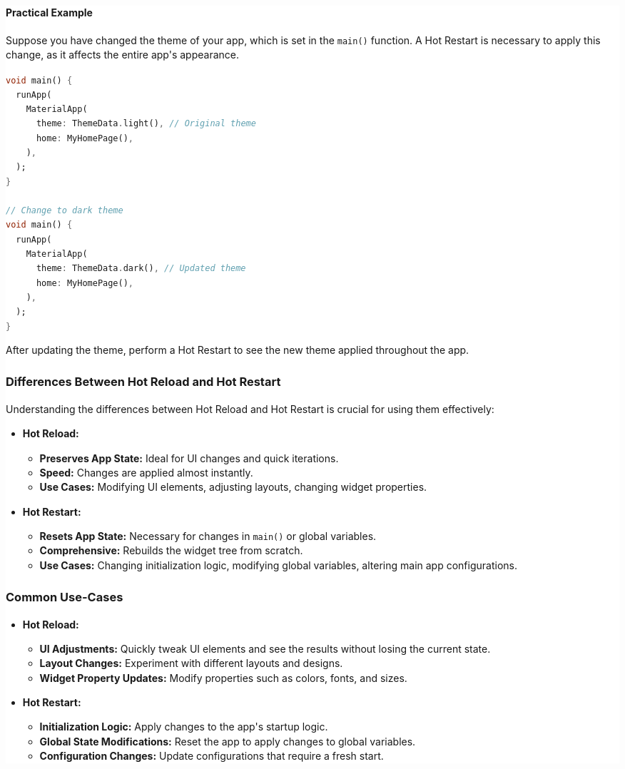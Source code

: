 #### Practical Example

Suppose you have changed the theme of your app, which is set in the `main()` function. A Hot Restart is necessary to apply this change, as it affects the entire app's appearance.

```dart
void main() {
  runApp(
    MaterialApp(
      theme: ThemeData.light(), // Original theme
      home: MyHomePage(),
    ),
  );
}

// Change to dark theme
void main() {
  runApp(
    MaterialApp(
      theme: ThemeData.dark(), // Updated theme
      home: MyHomePage(),
    ),
  );
}
```

After updating the theme, perform a Hot Restart to see the new theme applied throughout the app.

### Differences Between Hot Reload and Hot Restart

Understanding the differences between Hot Reload and Hot Restart is crucial for using them effectively:

- **Hot Reload:**
  - **Preserves App State:** Ideal for UI changes and quick iterations.
  - **Speed:** Changes are applied almost instantly.
  - **Use Cases:** Modifying UI elements, adjusting layouts, changing widget properties.

- **Hot Restart:**
  - **Resets App State:** Necessary for changes in `main()` or global variables.
  - **Comprehensive:** Rebuilds the widget tree from scratch.
  - **Use Cases:** Changing initialization logic, modifying global variables, altering main app configurations.

### Common Use-Cases

- **Hot Reload:**
  - **UI Adjustments:** Quickly tweak UI elements and see the results without losing the current state.
  - **Layout Changes:** Experiment with different layouts and designs.
  - **Widget Property Updates:** Modify properties such as colors, fonts, and sizes.

- **Hot Restart:**
  - **Initialization Logic:** Apply changes to the app's startup logic.
  - **Global State Modifications:** Reset the app to apply changes to global variables.
  - **Configuration Changes:** Update configurations that require a fresh start.
